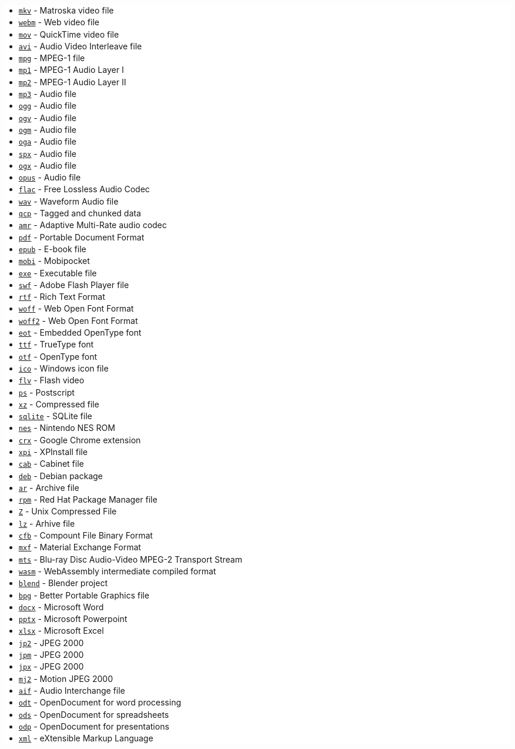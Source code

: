 - [`mkv`](https://en.wikipedia.org/wiki/Matroska) - Matroska video file
- [`webm`](https://en.wikipedia.org/wiki/WebM) - Web video file
- [`mov`](https://en.wikipedia.org/wiki/QuickTime_File_Format) - QuickTime video file
- [`avi`](https://en.wikipedia.org/wiki/Audio_Video_Interleave) - Audio Video Interleave file
- [`mpg`](https://en.wikipedia.org/wiki/MPEG-1) - MPEG-1 file
- [`mp1`](https://en.wikipedia.org/wiki/MPEG-1_Audio_Layer_I) - MPEG-1 Audio Layer I
- [`mp2`](https://en.wikipedia.org/wiki/MPEG-1_Audio_Layer_II) - MPEG-1 Audio Layer II
- [`mp3`](https://en.wikipedia.org/wiki/MP3) - Audio file
- [`ogg`](https://en.wikipedia.org/wiki/Ogg) - Audio file
- [`ogv`](https://en.wikipedia.org/wiki/Ogg) - Audio file
- [`ogm`](https://en.wikipedia.org/wiki/Ogg) - Audio file
- [`oga`](https://en.wikipedia.org/wiki/Ogg) - Audio file
- [`spx`](https://en.wikipedia.org/wiki/Ogg) - Audio file
- [`ogx`](https://en.wikipedia.org/wiki/Ogg) - Audio file
- [`opus`](<https://en.wikipedia.org/wiki/Opus_(audio_format)>) - Audio file
- [`flac`](https://en.wikipedia.org/wiki/FLAC) - Free Lossless Audio Codec
- [`wav`](https://en.wikipedia.org/wiki/WAV) - Waveform Audio file
- [`qcp`](https://en.wikipedia.org/wiki/QCP) - Tagged and chunked data
- [`amr`](https://en.wikipedia.org/wiki/Adaptive_Multi-Rate_audio_codec) - Adaptive Multi-Rate audio codec
- [`pdf`](https://en.wikipedia.org/wiki/Portable_Document_Format) - Portable Document Format
- [`epub`](https://en.wikipedia.org/wiki/EPUB) - E-book file
- [`mobi`](https://en.wikipedia.org/wiki/Mobipocket) - Mobipocket
- [`exe`](https://en.wikipedia.org/wiki/.exe) - Executable file
- [`swf`](https://en.wikipedia.org/wiki/SWF) - Adobe Flash Player file
- [`rtf`](https://en.wikipedia.org/wiki/Rich_Text_Format) - Rich Text Format
- [`woff`](https://en.wikipedia.org/wiki/Web_Open_Font_Format) - Web Open Font Format
- [`woff2`](https://en.wikipedia.org/wiki/Web_Open_Font_Format) - Web Open Font Format
- [`eot`](https://en.wikipedia.org/wiki/Embedded_OpenType) - Embedded OpenType font
- [`ttf`](https://en.wikipedia.org/wiki/TrueType) - TrueType font
- [`otf`](https://en.wikipedia.org/wiki/OpenType) - OpenType font
- [`ico`](<https://en.wikipedia.org/wiki/ICO_(file_format)>) - Windows icon file
- [`flv`](https://en.wikipedia.org/wiki/Flash_Video) - Flash video
- [`ps`](https://en.wikipedia.org/wiki/Postscript) - Postscript
- [`xz`](https://en.wikipedia.org/wiki/Xz) - Compressed file
- [`sqlite`](https://www.sqlite.org/fileformat2.html) - SQLite file
- [`nes`](https://fileinfo.com/extension/nes) - Nintendo NES ROM
- [`crx`](https://developer.chrome.com/extensions/crx) - Google Chrome extension
- [`xpi`](https://en.wikipedia.org/wiki/XPInstall) - XPInstall file
- [`cab`](<https://en.wikipedia.org/wiki/Cabinet_(file_format)>) - Cabinet file
- [`deb`](<https://en.wikipedia.org/wiki/Deb_(file_format)>) - Debian package
- [`ar`](<https://en.wikipedia.org/wiki/Ar_(Unix)>) - Archive file
- [`rpm`](https://fileinfo.com/extension/rpm) - Red Hat Package Manager file
- [`Z`](https://fileinfo.com/extension/z) - Unix Compressed File
- [`lz`](https://en.wikipedia.org/wiki/Lzip) - Arhive file
- [`cfb`](https://en.wikipedia.org/wiki/Compound_File_Binary_Format) - Compount File Binary Format
- [`mxf`](https://en.wikipedia.org/wiki/Material_Exchange_Format) - Material Exchange Format
- [`mts`](https://en.wikipedia.org/wiki/.m2ts) - Blu-ray Disc Audio-Video MPEG-2 Transport Stream
- [`wasm`](https://en.wikipedia.org/wiki/WebAssembly) - WebAssembly intermediate compiled format
- [`blend`](https://wiki.blender.org/index.php/Dev:Source/Architecture/File_Format) - Blender project
- [`bpg`](https://bellard.org/bpg/) - Better Portable Graphics file
- [`docx`](https://en.wikipedia.org/wiki/Office_Open_XML) - Microsoft Word
- [`pptx`](https://en.wikipedia.org/wiki/Office_Open_XML) - Microsoft Powerpoint
- [`xlsx`](https://en.wikipedia.org/wiki/Office_Open_XML) - Microsoft Excel
- [`jp2`](https://en.wikipedia.org/wiki/JPEG_2000) - JPEG 2000
- [`jpm`](https://en.wikipedia.org/wiki/JPEG_2000) - JPEG 2000
- [`jpx`](https://en.wikipedia.org/wiki/JPEG_2000) - JPEG 2000
- [`mj2`](https://en.wikipedia.org/wiki/Motion_JPEG_2000) - Motion JPEG 2000
- [`aif`](https://en.wikipedia.org/wiki/Audio_Interchange_File_Format) - Audio Interchange file
- [`odt`](https://en.wikipedia.org/wiki/OpenDocument) - OpenDocument for word processing
- [`ods`](https://en.wikipedia.org/wiki/OpenDocument) - OpenDocument for spreadsheets
- [`odp`](https://en.wikipedia.org/wiki/OpenDocument) - OpenDocument for presentations
- [`xml`](https://en.wikipedia.org/wiki/XML) - eXtensible Markup Language